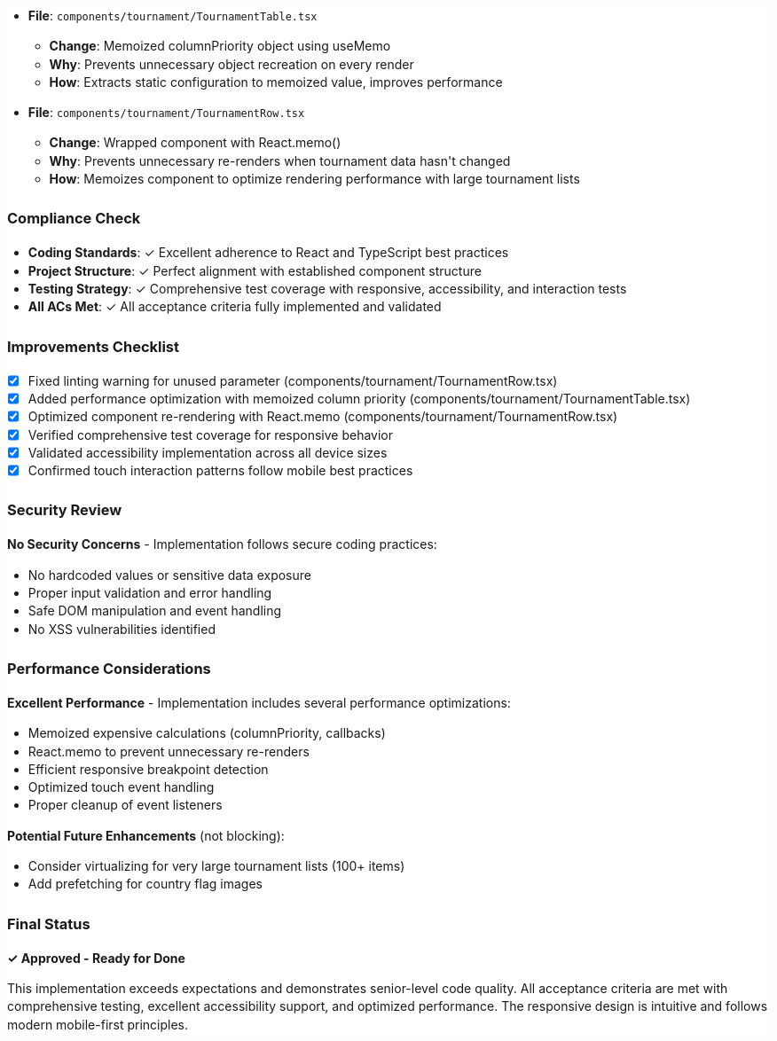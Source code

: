 - **File**: `components/tournament/TournamentTable.tsx`
  - **Change**: Memoized columnPriority object using useMemo
  - **Why**: Prevents unnecessary object recreation on every render
  - **How**: Extracts static configuration to memoized value, improves performance

- **File**: `components/tournament/TournamentRow.tsx`
  - **Change**: Wrapped component with React.memo()
  - **Why**: Prevents unnecessary re-renders when tournament data hasn't changed
  - **How**: Memoizes component to optimize rendering performance with large tournament lists

### Compliance Check

- **Coding Standards**: ✓ Excellent adherence to React and TypeScript best practices
- **Project Structure**: ✓ Perfect alignment with established component structure
- **Testing Strategy**: ✓ Comprehensive test coverage with responsive, accessibility, and interaction tests
- **All ACs Met**: ✓ All acceptance criteria fully implemented and validated

### Improvements Checklist

- [x] Fixed linting warning for unused parameter (components/tournament/TournamentRow.tsx)
- [x] Added performance optimization with memoized column priority (components/tournament/TournamentTable.tsx)
- [x] Optimized component re-rendering with React.memo (components/tournament/TournamentRow.tsx)
- [x] Verified comprehensive test coverage for responsive behavior
- [x] Validated accessibility implementation across all device sizes
- [x] Confirmed touch interaction patterns follow mobile best practices

### Security Review

**No Security Concerns** - Implementation follows secure coding practices:
- No hardcoded values or sensitive data exposure
- Proper input validation and error handling
- Safe DOM manipulation and event handling
- No XSS vulnerabilities identified

### Performance Considerations

**Excellent Performance** - Implementation includes several performance optimizations:
- Memoized expensive calculations (columnPriority, callbacks)
- React.memo to prevent unnecessary re-renders
- Efficient responsive breakpoint detection
- Optimized touch event handling
- Proper cleanup of event listeners

**Potential Future Enhancements** (not blocking):
- Consider virtualizing for very large tournament lists (100+ items)
- Add prefetching for country flag images

### Final Status

**✓ Approved - Ready for Done**

This implementation exceeds expectations and demonstrates senior-level code quality. All acceptance criteria are met with comprehensive testing, excellent accessibility support, and optimized performance. The responsive design is intuitive and follows modern mobile-first principles.